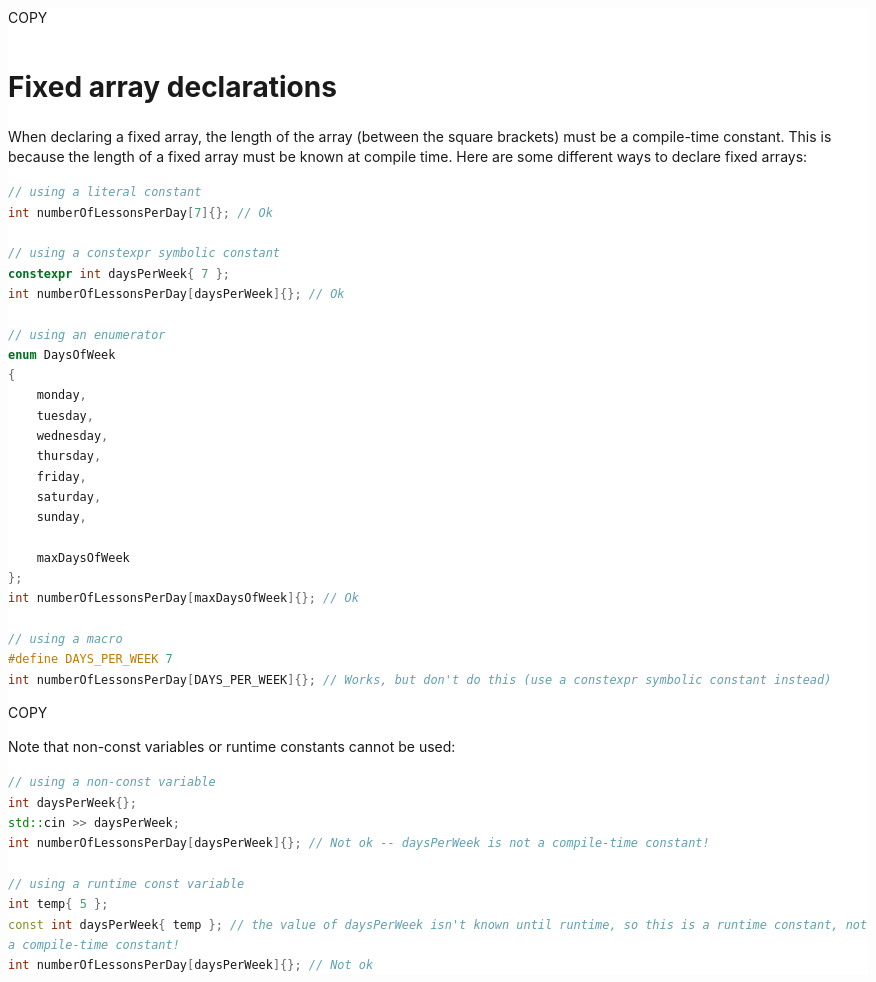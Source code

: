 COPY

# **Fixed array declarations**

When declaring a fixed array, the length of the array (between the square brackets) must be a compile-time constant. This is because the length of a fixed array must be known at compile time. Here are some different ways to declare fixed arrays:

```cpp
// using a literal constant
int numberOfLessonsPerDay[7]{}; // Ok

// using a constexpr symbolic constant
constexpr int daysPerWeek{ 7 };
int numberOfLessonsPerDay[daysPerWeek]{}; // Ok

// using an enumerator
enum DaysOfWeek
{
    monday,
    tuesday,
    wednesday,
    thursday,
    friday,
    saturday,
    sunday,

    maxDaysOfWeek
};
int numberOfLessonsPerDay[maxDaysOfWeek]{}; // Ok

// using a macro
#define DAYS_PER_WEEK 7
int numberOfLessonsPerDay[DAYS_PER_WEEK]{}; // Works, but don't do this (use a constexpr symbolic constant instead)
```

COPY

Note that non-const variables or runtime constants cannot be used:

```cpp
// using a non-const variable
int daysPerWeek{};
std::cin >> daysPerWeek;
int numberOfLessonsPerDay[daysPerWeek]{}; // Not ok -- daysPerWeek is not a compile-time constant!

// using a runtime const variable
int temp{ 5 };
const int daysPerWeek{ temp }; // the value of daysPerWeek isn't known until runtime, so this is a runtime constant, not a compile-time constant!
int numberOfLessonsPerDay[daysPerWeek]{}; // Not ok
```
